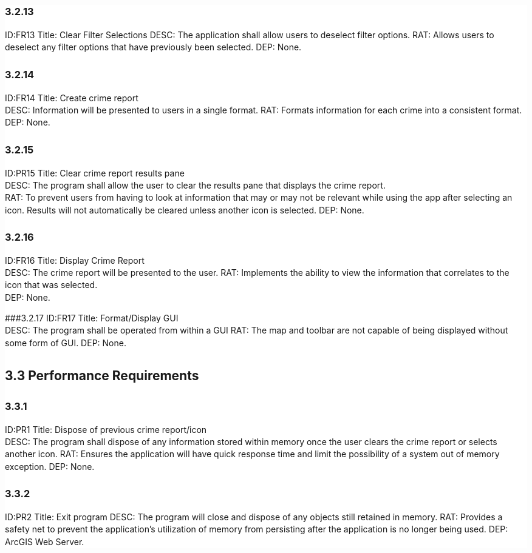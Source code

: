 ### 3.2.13
ID:FR13
Title: Clear Filter Selections 
DESC: The application shall allow users to deselect filter options. 
RAT: Allows users to deselect any filter options that have previously been selected. 
DEP: None.

### 3.2.14
ID:FR14
Title: Create crime report   
DESC: Information will be presented to users in a single format.
RAT: Formats information for each crime into a consistent format. 
DEP: None.

### 3.2.15
ID:PR15
Title: Clear crime report results pane  
DESC: The program shall allow the user to clear the results pane that displays the crime report.  
RAT: To prevent users from having to look at information that may or may not be relevant while using the app after selecting an icon.  Results will not automatically be cleared unless another icon is selected. 
DEP: None.

### 3.2.16
ID:FR16
Title: Display Crime Report  
DESC: The crime report will be presented to the user. 
RAT: Implements the ability to view the information that correlates to the icon that was selected.  
DEP: None.

###3.2.17
ID:FR17
Title: Format/Display GUI  
DESC: The program shall be operated from within a GUI
RAT: The map and toolbar are not capable of being displayed without some form of GUI. 
DEP: None.

## 3.3 Performance Requirements
### 3.3.1
ID:PR1
Title: Dispose of previous crime report/icon   
DESC: The program shall dispose of any information stored within memory once the user clears the crime report or selects another icon.
RAT: Ensures the application will have quick response time and limit the possibility of a system out of memory exception.
DEP: None.

### 3.3.2
ID:PR2
Title: Exit program 
DESC: The program will close and dispose of any objects still retained in memory.
RAT: Provides a safety net to prevent the application’s utilization of memory from persisting after the application is no longer being used.
DEP: ArcGIS Web Server.
 